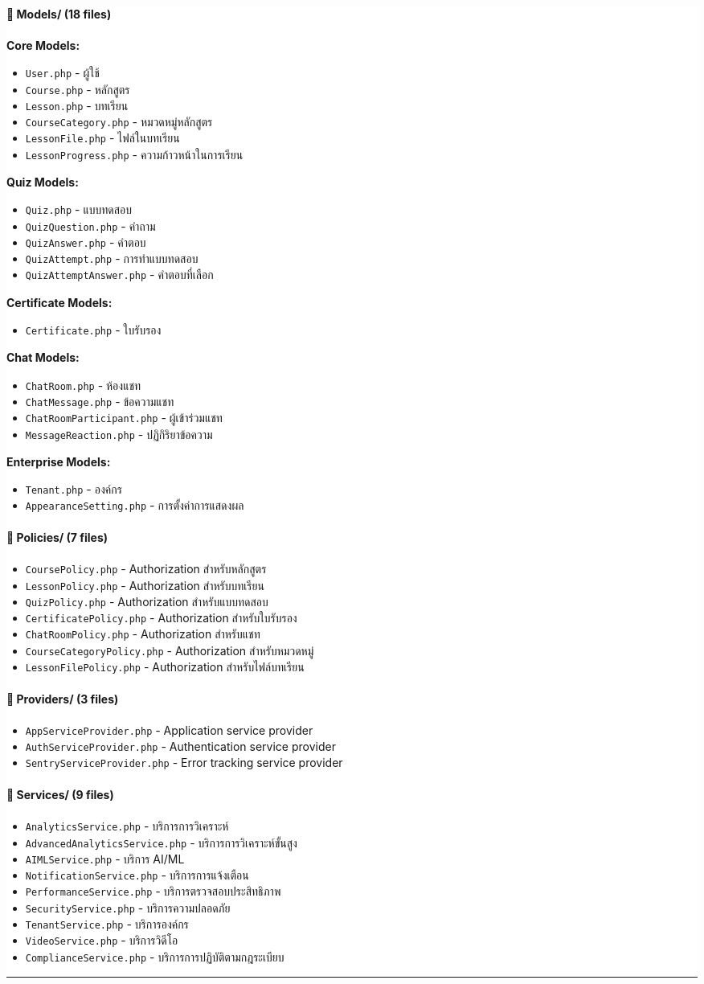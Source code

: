 #### 📁 Models/ (18 files)
**Core Models:**
- `User.php` - ผู้ใช้
- `Course.php` - หลักสูตร
- `Lesson.php` - บทเรียน
- `CourseCategory.php` - หมวดหมู่หลักสูตร
- `LessonFile.php` - ไฟล์ในบทเรียน
- `LessonProgress.php` - ความก้าวหน้าในการเรียน

**Quiz Models:**
- `Quiz.php` - แบบทดสอบ
- `QuizQuestion.php` - คำถาม
- `QuizAnswer.php` - คำตอบ
- `QuizAttempt.php` - การทำแบบทดสอบ
- `QuizAttemptAnswer.php` - คำตอบที่เลือก

**Certificate Models:**
- `Certificate.php` - ใบรับรอง

**Chat Models:**
- `ChatRoom.php` - ห้องแชท
- `ChatMessage.php` - ข้อความแชท
- `ChatRoomParticipant.php` - ผู้เข้าร่วมแชท
- `MessageReaction.php` - ปฏิกิริยาข้อความ

**Enterprise Models:**
- `Tenant.php` - องค์กร
- `AppearanceSetting.php` - การตั้งค่าการแสดงผล

#### 📁 Policies/ (7 files)
- `CoursePolicy.php` - Authorization สำหรับหลักสูตร
- `LessonPolicy.php` - Authorization สำหรับบทเรียน
- `QuizPolicy.php` - Authorization สำหรับแบบทดสอบ
- `CertificatePolicy.php` - Authorization สำหรับใบรับรอง
- `ChatRoomPolicy.php` - Authorization สำหรับแชท
- `CourseCategoryPolicy.php` - Authorization สำหรับหมวดหมู่
- `LessonFilePolicy.php` - Authorization สำหรับไฟล์บทเรียน

#### 📁 Providers/ (3 files)
- `AppServiceProvider.php` - Application service provider
- `AuthServiceProvider.php` - Authentication service provider
- `SentryServiceProvider.php` - Error tracking service provider

#### 📁 Services/ (9 files)
- `AnalyticsService.php` - บริการการวิเคราะห์
- `AdvancedAnalyticsService.php` - บริการการวิเคราะห์ขั้นสูง
- `AIMLService.php` - บริการ AI/ML
- `NotificationService.php` - บริการการแจ้งเตือน
- `PerformanceService.php` - บริการตรวจสอบประสิทธิภาพ
- `SecurityService.php` - บริการความปลอดภัย
- `TenantService.php` - บริการองค์กร
- `VideoService.php` - บริการวิดีโอ
- `ComplianceService.php` - บริการการปฏิบัติตามกฎระเบียบ

---